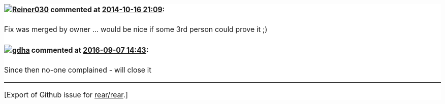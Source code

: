 #### <img src="https://avatars.githubusercontent.com/u/29528?v=4" width="50">[Reiner030](https://github.com/Reiner030) commented at [2014-10-16 21:09](https://github.com/rear/rear/issues/341#issuecomment-59431144):

Fix was merged by owner ... would be nice if some 3rd person could prove
it ;)

#### <img src="https://avatars.githubusercontent.com/u/888633?u=cdaeb31efcc0048d3619651aa18dd4b76e636b21&v=4" width="50">[gdha](https://github.com/gdha) commented at [2016-09-07 14:43](https://github.com/rear/rear/issues/341#issuecomment-245303271):

Since then no-one complained - will close it

------------------------------------------------------------------------

\[Export of Github issue for
[rear/rear](https://github.com/rear/rear).\]
